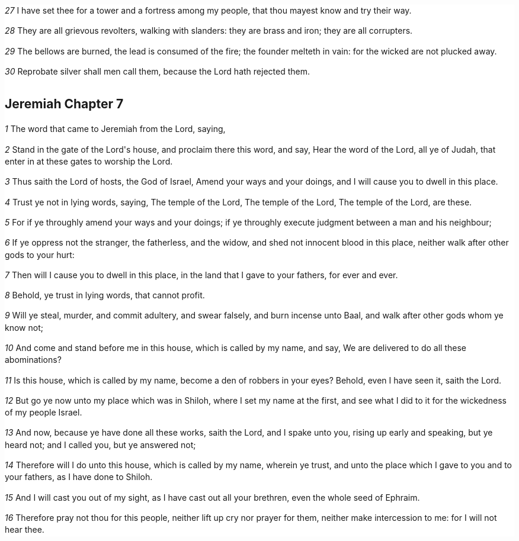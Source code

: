 *27* I have set thee for a tower and a fortress among my people, that thou mayest know and try their way.

*28* They are all grievous revolters, walking with slanders: they are brass and iron; they are all corrupters.

*29* The bellows are burned, the lead is consumed of the fire; the founder melteth in vain: for the wicked are not plucked away.

*30* Reprobate silver shall men call them, because the Lord hath rejected them.


## Jeremiah Chapter 7

*1* The word that came to Jeremiah from the Lord, saying,

*2* Stand in the gate of the Lord's house, and proclaim there this word, and say, Hear the word of the Lord, all ye of Judah, that enter in at these gates to worship the Lord.

*3* Thus saith the Lord of hosts, the God of Israel, Amend your ways and your doings, and I will cause you to dwell in this place.

*4* Trust ye not in lying words, saying, The temple of the Lord, The temple of the Lord, The temple of the Lord, are these.

*5* For if ye throughly amend your ways and your doings; if ye throughly execute judgment between a man and his neighbour;

*6* If ye oppress not the stranger, the fatherless, and the widow, and shed not innocent blood in this place, neither walk after other gods to your hurt:

*7* Then will I cause you to dwell in this place, in the land that I gave to your fathers, for ever and ever.

*8* Behold, ye trust in lying words, that cannot profit.

*9* Will ye steal, murder, and commit adultery, and swear falsely, and burn incense unto Baal, and walk after other gods whom ye know not;

*10* And come and stand before me in this house, which is called by my name, and say, We are delivered to do all these abominations?

*11* Is this house, which is called by my name, become a den of robbers in your eyes? Behold, even I have seen it, saith the Lord.

*12* But go ye now unto my place which was in Shiloh, where I set my name at the first, and see what I did to it for the wickedness of my people Israel.

*13* And now, because ye have done all these works, saith the Lord, and I spake unto you, rising up early and speaking, but ye heard not; and I called you, but ye answered not;

*14* Therefore will I do unto this house, which is called by my name, wherein ye trust, and unto the place which I gave to you and to your fathers, as I have done to Shiloh.

*15* And I will cast you out of my sight, as I have cast out all your brethren, even the whole seed of Ephraim.

*16* Therefore pray not thou for this people, neither lift up cry nor prayer for them, neither make intercession to me: for I will not hear thee.
